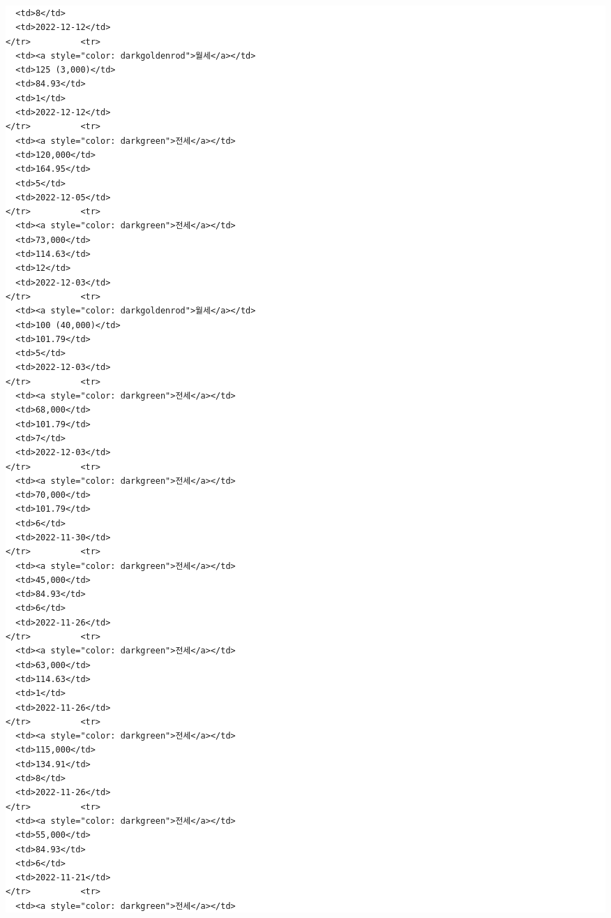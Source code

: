       <td>8</td>
      <td>2022-12-12</td>
    </tr>          <tr>
      <td><a style="color: darkgoldenrod">월세</a></td>
      <td>125 (3,000)</td>
      <td>84.93</td>
      <td>1</td>
      <td>2022-12-12</td>
    </tr>          <tr>
      <td><a style="color: darkgreen">전세</a></td>
      <td>120,000</td>
      <td>164.95</td>
      <td>5</td>
      <td>2022-12-05</td>
    </tr>          <tr>
      <td><a style="color: darkgreen">전세</a></td>
      <td>73,000</td>
      <td>114.63</td>
      <td>12</td>
      <td>2022-12-03</td>
    </tr>          <tr>
      <td><a style="color: darkgoldenrod">월세</a></td>
      <td>100 (40,000)</td>
      <td>101.79</td>
      <td>5</td>
      <td>2022-12-03</td>
    </tr>          <tr>
      <td><a style="color: darkgreen">전세</a></td>
      <td>68,000</td>
      <td>101.79</td>
      <td>7</td>
      <td>2022-12-03</td>
    </tr>          <tr>
      <td><a style="color: darkgreen">전세</a></td>
      <td>70,000</td>
      <td>101.79</td>
      <td>6</td>
      <td>2022-11-30</td>
    </tr>          <tr>
      <td><a style="color: darkgreen">전세</a></td>
      <td>45,000</td>
      <td>84.93</td>
      <td>6</td>
      <td>2022-11-26</td>
    </tr>          <tr>
      <td><a style="color: darkgreen">전세</a></td>
      <td>63,000</td>
      <td>114.63</td>
      <td>1</td>
      <td>2022-11-26</td>
    </tr>          <tr>
      <td><a style="color: darkgreen">전세</a></td>
      <td>115,000</td>
      <td>134.91</td>
      <td>8</td>
      <td>2022-11-26</td>
    </tr>          <tr>
      <td><a style="color: darkgreen">전세</a></td>
      <td>55,000</td>
      <td>84.93</td>
      <td>6</td>
      <td>2022-11-21</td>
    </tr>          <tr>
      <td><a style="color: darkgreen">전세</a></td>